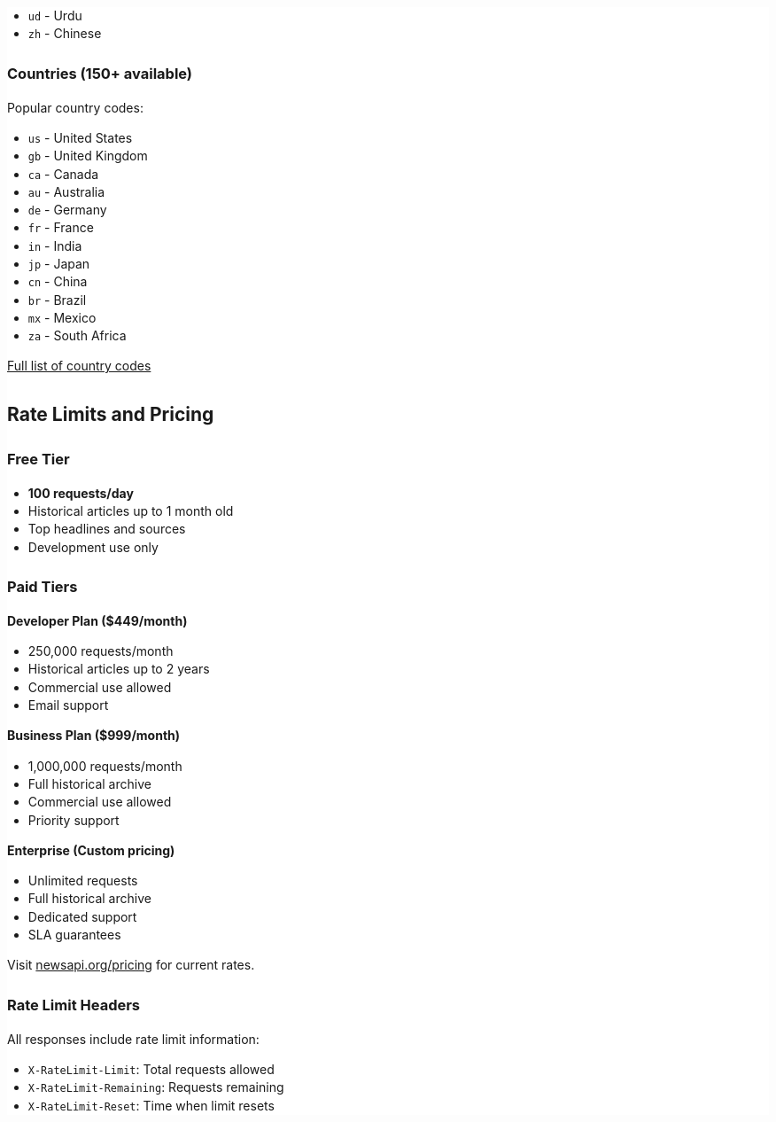 - `ud` - Urdu
- `zh` - Chinese

### Countries (150+ available)
Popular country codes:
- `us` - United States
- `gb` - United Kingdom
- `ca` - Canada
- `au` - Australia
- `de` - Germany
- `fr` - France
- `in` - India
- `jp` - Japan
- `cn` - China
- `br` - Brazil
- `mx` - Mexico
- `za` - South Africa

[Full list of country codes](https://newsapi.org/docs/endpoints/sources)

## Rate Limits and Pricing

### Free Tier
- **100 requests/day**
- Historical articles up to 1 month old
- Top headlines and sources
- Development use only

### Paid Tiers

**Developer Plan ($449/month)**
- 250,000 requests/month
- Historical articles up to 2 years
- Commercial use allowed
- Email support

**Business Plan ($999/month)**
- 1,000,000 requests/month
- Full historical archive
- Commercial use allowed
- Priority support

**Enterprise (Custom pricing)**
- Unlimited requests
- Full historical archive
- Dedicated support
- SLA guarantees

Visit [newsapi.org/pricing](https://newsapi.org/pricing) for current rates.

### Rate Limit Headers
All responses include rate limit information:
- `X-RateLimit-Limit`: Total requests allowed
- `X-RateLimit-Remaining`: Requests remaining
- `X-RateLimit-Reset`: Time when limit resets
